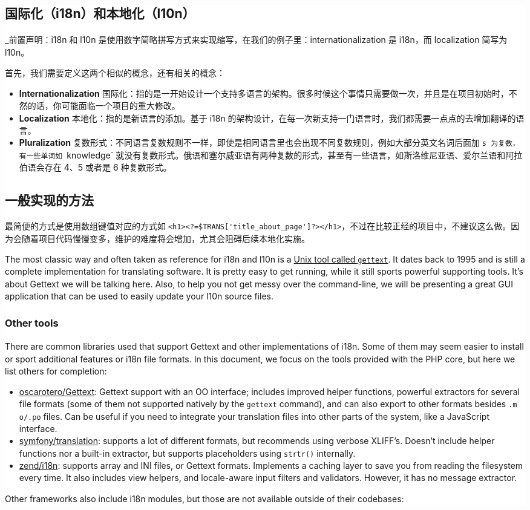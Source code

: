 
## 国际化（i18n）和本地化（l10n）



_前置声明：i18n 和 l10n 是使用数字简略拼写方式来实现缩写，在我们的例子里：internationalization 是 i18n，而 localization 简写为 l10n。



首先，我们需要定义这两个相似的概念，还有相关的概念：


- **Internationalization** 国际化：指的是一开始设计一个支持多语言的架构。很多时候这个事情只需要做一次，并且是在项目初始时，不然的话，你可能面临一个项目的重大修改。
- **Localization** 本地化：指的是新语言的添加。基于 i18n 的架构设计，在每一次新支持一门语言时，我们都需要一点点的去增加翻译的语言。
- **Pluralization** 复数形式：不同语言复数规则不一样，即使是相同语言里也会出现不同复数规则，例如大部分英文名词后面加 <code>s 为复数，有一些单词如 </code>knowledge` 就没有复数形式。俄语和塞尔威亚语有两种复数的形式，甚至有一些语言，如斯洛维尼亚语、爱尔兰语和阿拉伯语会存在 4、5 或者是 6 种复数形式。

## 一般实现的方法



最简便的方式是使用数组键值对应的方式如 <code>&lt;h1&gt;&lt;?=$TRANS[&#39;title_about_page&#39;]?&gt;&lt;/h1&gt;</code>，不过在比较正经的项目中，不建议这么做。因为会随着项目代码慢慢变多，维护的难度将会增加，尤其会阻碍后续本地化实施。



The most classic way and often taken as reference for i18n and l10n is a [Unix tool called <code>gettext</code>](https://en.wikipedia.org/wiki/Gettext). It dates back to 1995 and is still a complete implementation for translating software. It is pretty easy to get running, while it still sports powerful supporting tools. It’s about Gettext we will be talking here. Also, to help you not get messy over the command-line, we will be presenting a great GUI application that can be used to easily update your l10n source files.



### Other tools



There are common libraries used that support Gettext and other implementations of i18n. Some of them may seem easier to install or sport additional features or i18n file formats. In this document, we focus on the tools provided with the PHP core, but here we list others for completion:


- [oscarotero/Gettext](https://github.com/oscarotero/Gettext): Gettext support with an OO interface; includes improved helper functions, powerful extractors for several file formats (some of them not supported natively by the <code>gettext</code> command), and can also export to other formats besides <code>.mo/.po</code> files. Can be useful if you need to integrate your translation files into other parts of the system, like a JavaScript interface.
- [symfony/translation](https://symfony.com/doc/current/components/translation.html): supports a lot of different formats, but recommends using verbose XLIFF’s. Doesn’t include helper functions nor a built-in extractor, but supports placeholders using <code>strtr()</code> internally.
- [zend/i18n](https://docs.zendframework.com/zend-i18n/translation): supports array and INI files, or Gettext formats. Implements a caching layer to save you from reading the filesystem every time. It also includes view helpers, and locale-aware input filters and validators. However, it has no message extractor.

Other frameworks also include i18n modules, but those are not available outside of their codebases:

